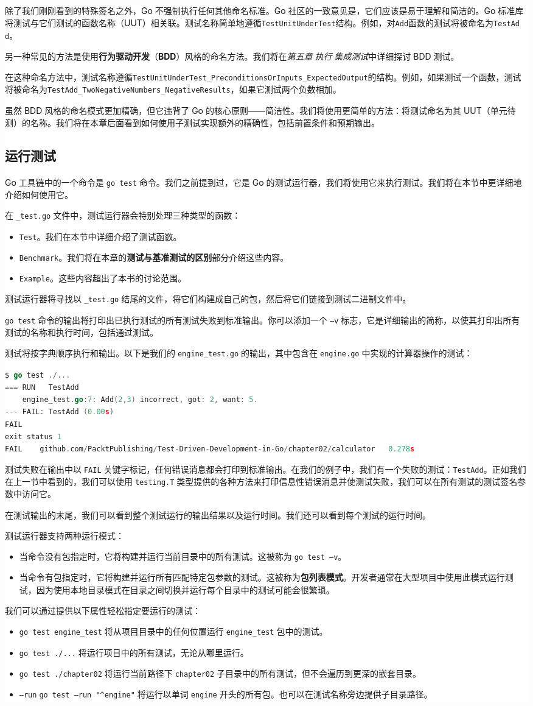 除了我们刚刚看到的特殊签名之外，Go 不强制执行任何其他命名标准。Go 社区的一致意见是，它们应该是易于理解和简洁的。Go 标准库将测试与它们测试的函数名称（UUT）相关联。测试名称简单地遵循`TestUnitUnderTest`结构。例如，对`Add`函数的测试将被命名为`TestAdd`。

另一种常见的方法是使用**行为驱动开发**（**BDD**）风格的命名方法。我们将在*第五章* *执行* *集成测试*中详细探讨 BDD 测试。

在这种命名方法中，测试名称遵循`TestUnitUnderTest_PreconditionsOrInputs_ExpectedOutput`的结构。例如，如果测试一个函数，测试将被命名为`TestAdd_TwoNegativeNumbers_NegativeResults`，如果它测试两个负数相加。

虽然 BDD 风格的命名模式更加精确，但它违背了 Go 的核心原则——简洁性。我们将使用更简单的方法：将测试命名为其 UUT（单元待测）的名称。我们将在本章后面看到如何使用子测试实现额外的精确性，包括前置条件和预期输出。

## 运行测试

Go 工具链中的一个命令是 `go test` 命令。我们之前提到过，它是 Go 的测试运行器，我们将使用它来执行测试。我们将在本节中更详细地介绍如何使用它。

在 `_test.go` 文件中，测试运行器会特别处理三种类型的函数：

+   `Test`。我们在本节中详细介绍了测试函数。

+   `Benchmark`。我们将在本章的**测试与基准测试的区别**部分介绍这些内容。

+   `Example`。这些内容超出了本书的讨论范围。

测试运行器将寻找以 `_test.go` 结尾的文件，将它们构建成自己的包，然后将它们链接到测试二进制文件中。

`go test` 命令的输出将打印出已执行测试的所有测试失败到标准输出。你可以添加一个 `–v` 标志，它是详细输出的简称，以使其打印出所有测试的名称和执行时间，包括通过测试。

测试将按字典顺序执行和输出。以下是我们的 `engine_test.go` 的输出，其中包含在 `engine.go` 中实现的计算器操作的测试：

```go
$ go test ./...
=== RUN   TestAdd
    engine_test.go:7: Add(2,3) incorrect, got: 2, want: 5.
--- FAIL: TestAdd (0.00s)
FAIL
exit status 1
FAIL    github.com/PacktPublishing/Test-Driven-Development-in-Go/chapter02/calculator   0.278s
```

测试失败在输出中以 `FAIL` 关键字标记，任何错误消息都会打印到标准输出。在我们的例子中，我们有一个失败的测试：`TestAdd`。正如我们在上一节中看到的，我们可以使用 `testing.T` 类型提供的各种方法来打印信息性错误消息并使测试失败，我们可以在所有测试的测试签名参数中访问它。

在测试输出的末尾，我们可以看到整个测试运行的输出结果以及运行时间。我们还可以看到每个测试的运行时间。

测试运行器支持两种运行模式：

+   当命令没有包指定时，它将构建并运行当前目录中的所有测试。这被称为 `go test –v`。

+   当命令有包指定时，它将构建并运行所有匹配特定包参数的测试。这被称为**包列表模式**。开发者通常在大型项目中使用此模式运行测试，因为使用本地目录模式在目录之间切换并运行每个目录中的测试可能会很繁琐。

我们可以通过提供以下属性轻松指定要运行的测试：

+   `go test engine_test` 将从项目目录中的任何位置运行 `engine_test` 包中的测试。

+   `go test ./...` 将运行项目中的所有测试，无论从哪里运行。

+   `go test ./chapter02` 将运行当前路径下 `chapter02` 子目录中的所有测试，但不会遍历到更深的嵌套目录。

+   `–run` `go test –run "^engine"` 将运行以单词 `engine` 开头的所有包。也可以在测试名称旁边提供子目录路径。
